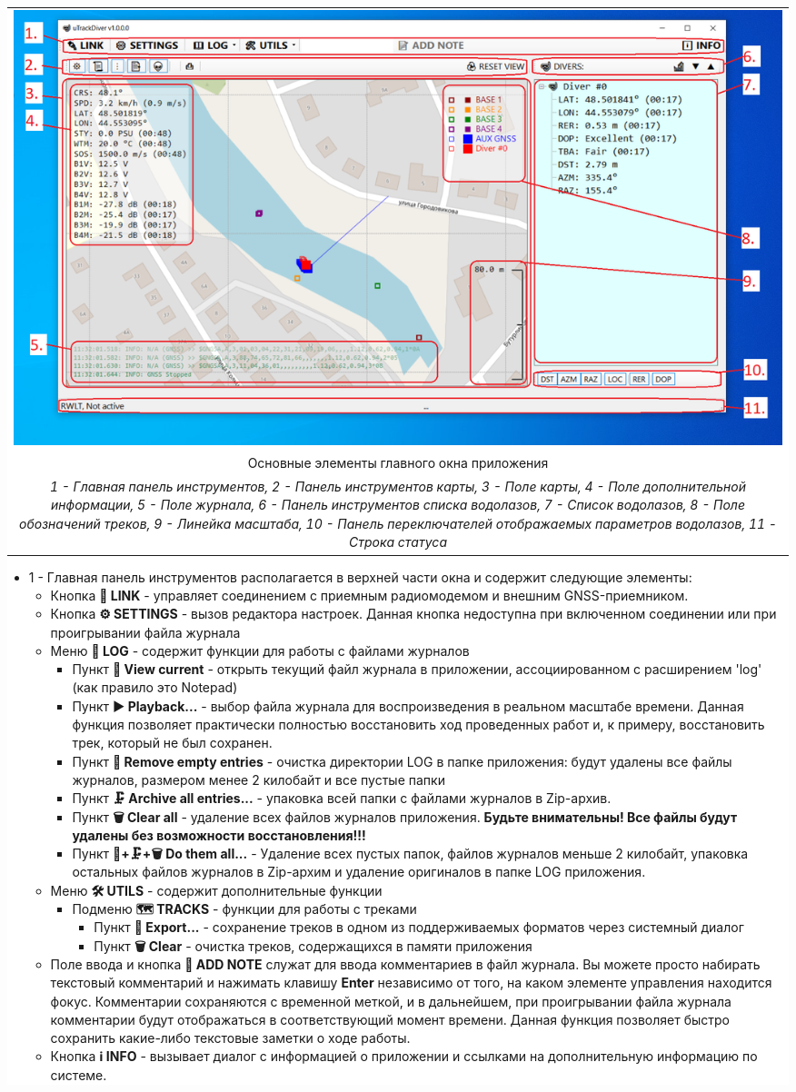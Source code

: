 | |
| :---: |
| ![1](/documentation/uTrackDiver_mainwindow_1.png)|
| Основные элементы главного окна приложения |
| _1 - Главная панель инструментов, 2 - Панель инструментов карты, 3 - Поле карты, 4 - Поле дополнительной информации, 5 - Поле журнала, 6 - Панель инструментов списка водолазов, 7 - Список водолазов, 8 - Поле обозначений треков, 9 - Линейка масштаба, 10 - Панель переключателей отображаемых параметров водолазов, 11 - Строка статуса_ |

- 1 - Главная панель инструментов располагается в верхней части окна и содержит следующие элементы:
  - Кнопка **🔌 LINK** - управляет соединением с приемным радиомодемом и внешним GNSS-приемником. 
  - Кнопка **⚙ SETTINGS** - вызов редактора настроек. Данная кнопка недоступна при включенном соединении или при проигрывании файла журнала
  - Меню **📖 LOG** - содержит функции для работы с файлами журналов
    - Пункт **👀 View current** - открыть текущий файл журнала в приложении, ассоциированном с расширением 'log' (как правило это Notepad)
    - Пункт **▶ Playback...** - выбор файла журнала для воспроизведения в реальном масштабе времени. Данная функция позволяет практически полностью восстановить ход проведенных работ и, к примеру, восстановить трек, который не был сохранен.
    - Пункт **🧹 Remove empty entries** - очистка директории LOG в папке приложения: будут удалены все файлы журналов, размером менее 2 килобайт и все пустые папки
    - Пункт **🗜 Archive all entries...** - упаковка всей папки с файлами журналов в Zip-архив.
    - Пункт **🗑 Clear all** - удаление всех файлов журналов приложения. **Будьте внимательны! Все файлы будут удалены без возможности восстановления!!!**
    - Пункт **🧹+🗜+🗑 Do them all...** - Удаление всех пустых папок, файлов журналов меньше 2 килобайт, упаковка остальных файлов журналов в Zip-архим и удаление оригиналов в папке LOG приложения.
  - Меню **🛠 UTILS** - содержит дополнительные функции
    - Подменю **🗺 TRACKS** - функции для работы с треками
      - Пункт **💾 Export...** - сохранение треков в одном из поддерживаемых форматов через системный диалог
      - Пункт **🗑 Clear** - очистка треков, содержащихся в памяти приложения
  - Поле ввода и кнопка **📝 ADD NOTE** служат для ввода комментариев в файл журнала. Вы можете просто набирать текстовый комментарий и нажимать клавишу **Enter** независимо от того, на каком элементе управления находится фокус. Комментарии сохраняются с временной меткой, и в дальнейшем, при проигрывании файла журнала комментарии будут отображаться в соответствующий момент времени. Данная функция позволяет быстро сохранить какие-либо текстовые заметки о ходе работы.
  - Кнопка **ℹ INFO** - вызывает диалог с информацией о приложении и ссылками на дополнительную информацию по системе.
